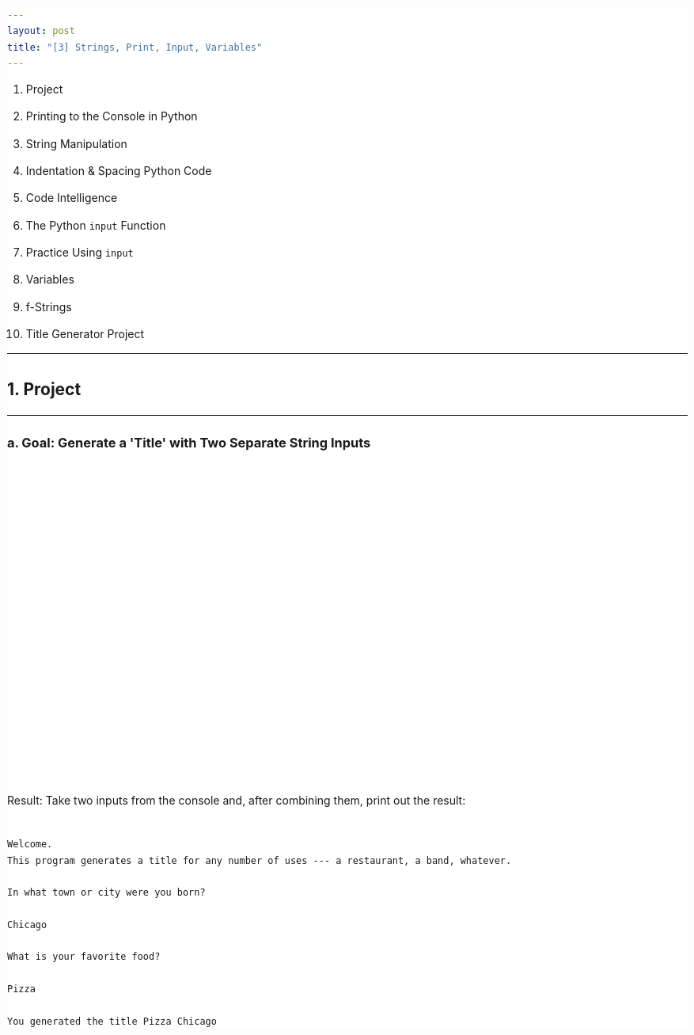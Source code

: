 ```yaml
---
layout: post
title: "[3] Strings, Print, Input, Variables"
---
```



1. Project

2. Printing to the Console in Python

3. String Manipulation

4. Indentation & Spacing Python Code

5. Code Intelligence

6. The Python `input` Function

7. Practice Using `input`

8. Variables

9. f-Strings

10. Title Generator Project

---

## 1.  Project

---

### a.  Goal: Generate a 'Title' with Two Separate String Inputs

<div style="position: relative; padding-bottom: 46.32352941176471%; height: 0;"><iframe src="https://www.loom.com/embed/3bef87aeacfb4254bb1d5949e5a4bb35" frameborder="0" webkitallowfullscreen mozallowfullscreen allowfullscreen style="position: absolute; top: 0; left: 0; width: 100%; height: 100%;"></iframe></div>

Result:  Take two inputs from the console and, after combining them, print out the result:

```

Welcome.
This program generates a title for any number of uses --- a restaurant, a band, whatever.

In what town or city were you born?

Chicago

What is your favorite food?

Pizza

You generated the title Pizza Chicago

```
